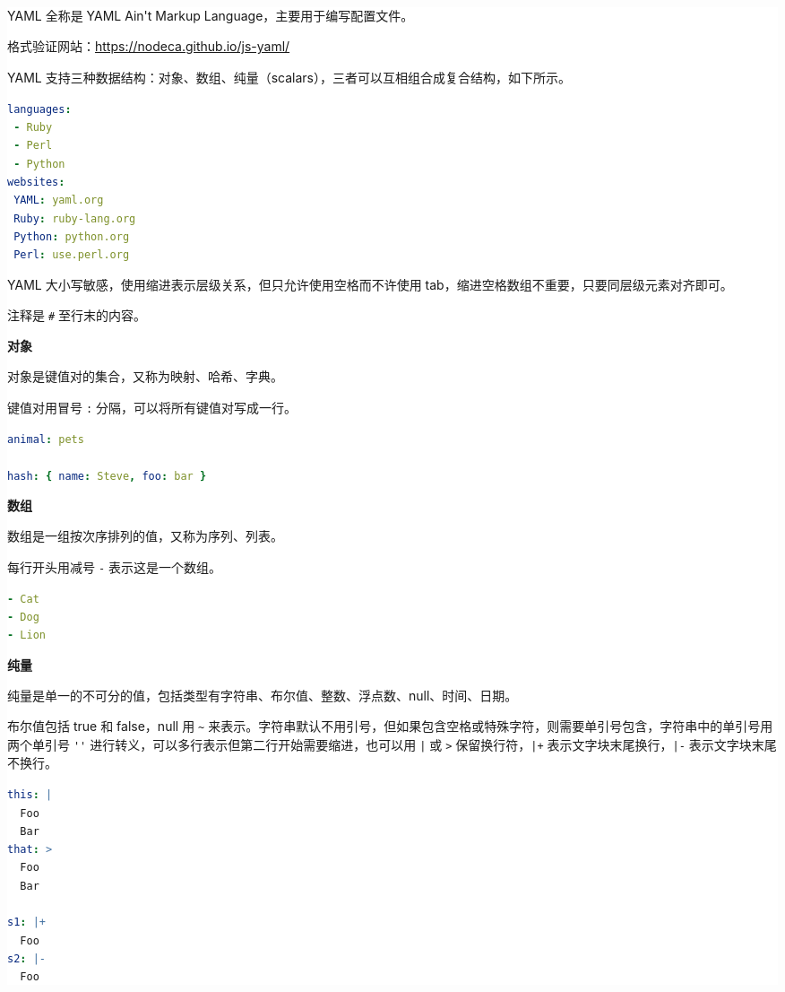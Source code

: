 YAML 全称是 YAML Ain't Markup Language，主要用于编写配置文件。

格式验证网站：https://nodeca.github.io/js-yaml/

YAML 支持三种数据结构：对象、数组、纯量（scalars），三者可以互相组合成复合结构，如下所示。

```yaml
languages:
 - Ruby
 - Perl
 - Python
websites:
 YAML: yaml.org
 Ruby: ruby-lang.org
 Python: python.org
 Perl: use.perl.org
```

YAML 大小写敏感，使用缩进表示层级关系，但只允许使用空格而不许使用 tab，缩进空格数组不重要，只要同层级元素对齐即可。

注释是 `#` 至行末的内容。

**对象**

对象是键值对的集合，又称为映射、哈希、字典。

键值对用冒号 `:` 分隔，可以将所有键值对写成一行。

```yaml
animal: pets

hash: { name: Steve, foo: bar }
```

**数组**

数组是一组按次序排列的值，又称为序列、列表。

每行开头用减号 `-` 表示这是一个数组。

```yaml
- Cat
- Dog
- Lion
```

**纯量**

纯量是单一的不可分的值，包括类型有字符串、布尔值、整数、浮点数、null、时间、日期。

布尔值包括 true 和 false，null 用 `~` 来表示。字符串默认不用引号，但如果包含空格或特殊字符，则需要单引号包含，字符串中的单引号用两个单引号 `''` 进行转义，可以多行表示但第二行开始需要缩进，也可以用 `|` 或 `>` 保留换行符，`|+` 表示文字块末尾换行，`|-` 表示文字块末尾不换行。

```yaml
this: |
  Foo
  Bar
that: >
  Foo
  Bar

s1: |+
  Foo
s2: |-
  Foo
```
